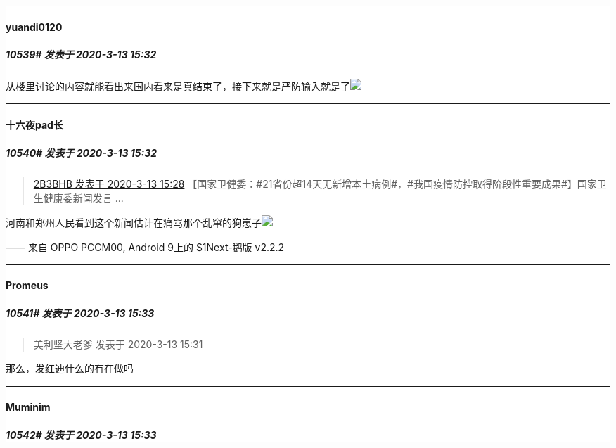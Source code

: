 





*****

####  yuandi0120  
##### 10539#       发表于 2020-3-13 15:32




从楼里讨论的内容就能看出来国内看来是真结束了，接下来就是严防输入就是了<img src="https://static.saraba1st.com/image/smiley/face2017/068.png" referrerpolicy="no-referrer">







*****

####  十六夜pad长  
##### 10540#       发表于 2020-3-13 15:32



<blockquote><a href="httphttps://bbs.saraba1st.com/2b/forum.php?mod=redirect&amp;goto=findpost&amp;pid=46720158&amp;ptid=1918099" target="_blank">2B3BHB 发表于 2020-3-13 15:28</a>
【国家卫健委：#21省份超14天无新增本土病例#，#我国疫情防控取得阶段性重要成果#】国家卫生健康委新闻发言 ...</blockquote>
河南和郑州人民看到这个新闻估计在痛骂那个乱窜的狗崽子<img src="https://static.saraba1st.com/image/smiley/face2017/009.gif" referrerpolicy="no-referrer">

—— 来自 OPPO PCCM00, Android 9上的 [S1Next-鹅版](https://github.com/ykrank/S1-Next/releases) v2.2.2







*****

####  Promeus  
##### 10541#       发表于 2020-3-13 15:33



<blockquote>美利坚大老爹 发表于 2020-3-13 15:31
</blockquote>
那么，发红迪什么的有在做吗







*****

####  Muminim  
##### 10542#       发表于 2020-3-13 15:33



